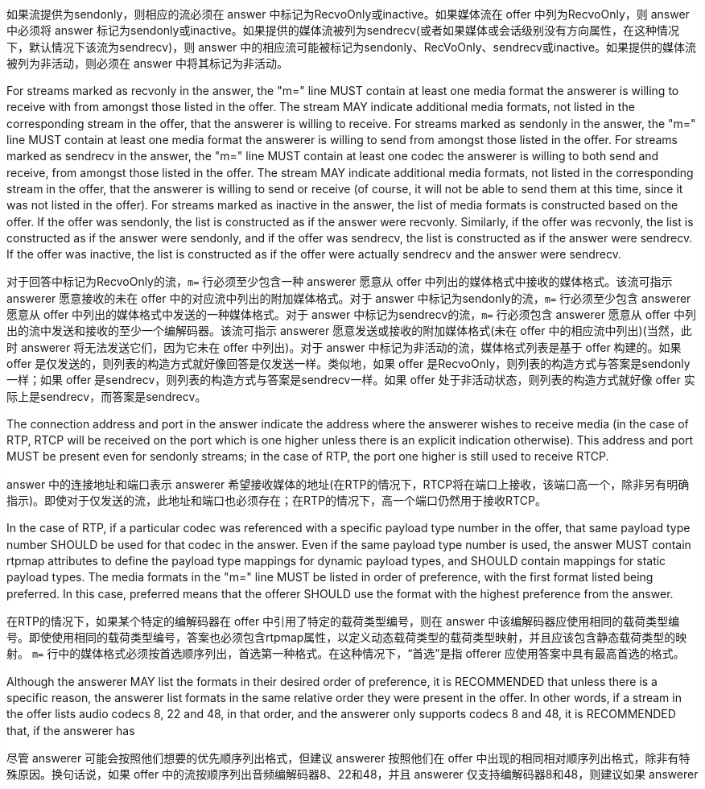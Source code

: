 如果流提供为sendonly，则相应的流必须在 answer 中标记为RecvoOnly或inactive。如果媒体流在 offer 中列为RecvoOnly，则 answer 中必须将 answer 标记为sendonly或inactive。如果提供的媒体流被列为sendrecv(或者如果媒体或会话级别没有方向属性，在这种情况下，默认情况下该流为sendrecv)，则 answer 中的相应流可能被标记为sendonly、RecVoOnly、sendrecv或inactive。如果提供的媒体流被列为非活动，则必须在 answer 中将其标记为非活动。

For streams marked as recvonly in the answer, the "m=" line MUST contain at least one media format the answerer is willing to receive with from amongst those listed in the offer. The stream MAY indicate additional media formats, not listed in the corresponding stream in the offer, that the answerer is willing to receive. For streams marked as sendonly in the answer, the "m=" line MUST contain at least one media format the answerer is willing to send from amongst those listed in the offer. For streams marked as sendrecv in the answer, the "m=" line MUST contain at least one codec the answerer is willing to both send and receive, from amongst those listed in the offer. The stream MAY indicate additional media formats, not listed in the corresponding stream in the offer, that the answerer is willing to send or receive (of course, it will not be able to send them at this time, since it was not listed in the offer). For streams marked as inactive in the answer, the list of media formats is constructed based on the offer. If the offer was sendonly, the list is constructed as if the answer were recvonly. Similarly, if the offer was recvonly, the list is constructed as if the answer were sendonly, and if the offer was sendrecv, the list is constructed as if the answer were sendrecv. If the offer was inactive, the list is constructed as if the offer were actually sendrecv and the answer were sendrecv.

对于回答中标记为RecvoOnly的流，`m=` 行必须至少包含一种 answerer 愿意从 offer 中列出的媒体格式中接收的媒体格式。该流可指示 answerer 愿意接收的未在 offer 中的对应流中列出的附加媒体格式。对于 answer 中标记为sendonly的流，`m=` 行必须至少包含 answerer 愿意从 offer 中列出的媒体格式中发送的一种媒体格式。对于 answer 中标记为sendrecv的流，`m=` 行必须包含 answerer 愿意从 offer 中列出的流中发送和接收的至少一个编解码器。该流可指示 answerer 愿意发送或接收的附加媒体格式(未在 offer 中的相应流中列出)(当然，此时 answerer 将无法发送它们，因为它未在 offer 中列出)。对于 answer 中标记为非活动的流，媒体格式列表是基于 offer 构建的。如果 offer 是仅发送的，则列表的构造方式就好像回答是仅发送一样。类似地，如果 offer 是RecvoOnly，则列表的构造方式与答案是sendonly一样；如果 offer 是sendrecv，则列表的构造方式与答案是sendrecv一样。如果 offer 处于非活动状态，则列表的构造方式就好像 offer 实际上是sendrecv，而答案是sendrecv。

The connection address and port in the answer indicate the address where the answerer wishes to receive media (in the case of RTP, RTCP will be received on the port which is one higher unless there is an explicit indication otherwise). This address and port MUST be present even for sendonly streams; in the case of RTP, the port one higher is still used to receive RTCP.

 answer 中的连接地址和端口表示 answerer 希望接收媒体的地址(在RTP的情况下，RTCP将在端口上接收，该端口高一个，除非另有明确指示)。即使对于仅发送的流，此地址和端口也必须存在；在RTP的情况下，高一个端口仍然用于接收RTCP。

In the case of RTP, if a particular codec was referenced with a specific payload type number in the offer, that same payload type number SHOULD be used for that codec in the answer. Even if the same payload type number is used, the answer MUST contain rtpmap attributes to define the payload type mappings for dynamic payload types, and SHOULD contain mappings for static payload types. The media formats in the "m=" line MUST be listed in order of preference, with the first format listed being preferred. In this case, preferred means that the offerer SHOULD use the format with the highest preference from the answer.

在RTP的情况下，如果某个特定的编解码器在 offer 中引用了特定的载荷类型编号，则在 answer 中该编解码器应使用相同的载荷类型编号。即使使用相同的载荷类型编号，答案也必须包含rtpmap属性，以定义动态载荷类型的载荷类型映射，并且应该包含静态载荷类型的映射。 `m=` 行中的媒体格式必须按首选顺序列出，首选第一种格式。在这种情况下，“首选”是指 offerer 应使用答案中具有最高首选的格式。

Although the answerer MAY list the formats in their desired order of preference, it is RECOMMENDED that unless there is a specific reason, the answerer list formats in the same relative order they were present in the offer. In other words, if a stream in the offer lists audio codecs 8, 22 and 48, in that order, and the answerer only supports codecs 8 and 48, it is RECOMMENDED that, if the answerer has

尽管 answerer 可能会按照他们想要的优先顺序列出格式，但建议 answerer 按照他们在 offer 中出现的相同相对顺序列出格式，除非有特殊原因。换句话说，如果 offer 中的流按顺序列出音频编解码器8、22和48，并且 answerer 仅支持编解码器8和48，则建议如果 answerer 
